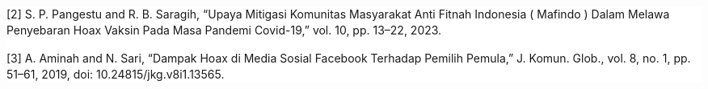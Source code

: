 
[2]	S. P. Pangestu and R. B. Saragih, “Upaya Mitigasi Komunitas Masyarakat Anti Fitnah Indonesia ( Mafindo ) Dalam Melawa Penyebaran Hoax Vaksin Pada Masa Pandemi Covid-19,” vol. 10, pp. 13–22, 2023. 


[3]	A. Aminah and N. Sari, “Dampak Hoax di Media Sosial Facebook Terhadap Pemilih Pemula,” J. Komun. Glob., vol. 8, no. 1, pp. 51–61, 2019, doi: 10.24815/jkg.v8i1.13565.